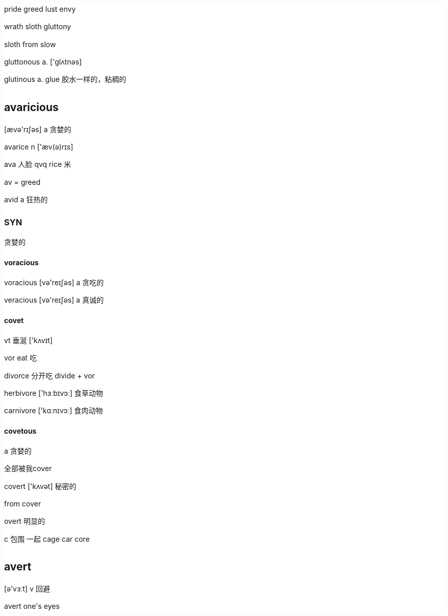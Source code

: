 pride greed lust envy

wrath sloth gluttony

sloth from slow

gluttonous a. ['glʌtnəs]

glutinous a. glue 胶水一样的，粘稠的

## avaricious 
[ævə'rɪʃəs] a 贪婪的

avarice n ['æv(ə)rɪs]

ava 人脸 qvq rice 米

av = greed

avid a 狂热的

### SYN

贪婪的

#### voracious
voracious [və'reɪʃəs] a 贪吃的

veracious  [və'reɪʃəs] a 真诚的

#### covet 
vt 垂涎 ['kʌvɪt]

vor eat 吃

divorce 分开吃 divide + vor

herbivore ['hɜːbɪvɔː] 食草动物

carnivore ['kɑːnɪvɔː] 食肉动物

#### covetous 
a 贪婪的 

全部被我cover

covert ['kʌvət] 秘密的

from cover

overt 明显的

c 包围 一起 cage car core

## avert 
[ə'vɜːt] 
v 回避

avert one's eyes
